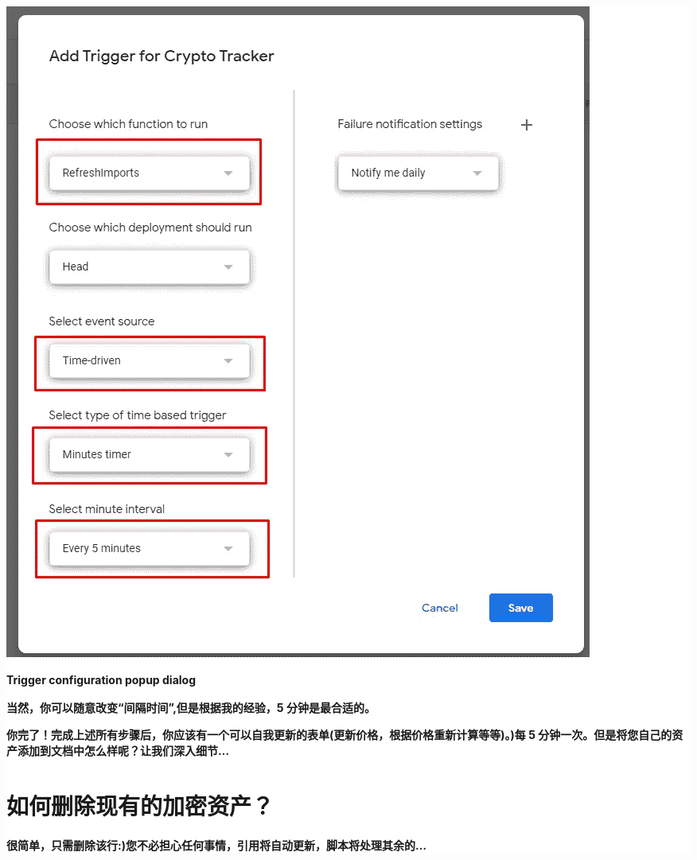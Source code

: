 **![](img/04203711c2f399be7b9a9595d8b6a201.png)**

**Trigger configuration popup dialog**

**当然，你可以随意改变“间隔时间”,但是根据我的经验，5 分钟是最合适的。**

**你完了！完成上述所有步骤后，你应该有一个可以自我更新的表单(更新价格，根据价格重新计算等等)。)每 5 分钟一次。但是将您自己的资产添加到文档中怎么样呢？让我们深入细节…**

# **如何删除现有的加密资产？**

**很简单，只需删除该行:)您不必担心任何事情，引用将自动更新，脚本将处理其余的…**
